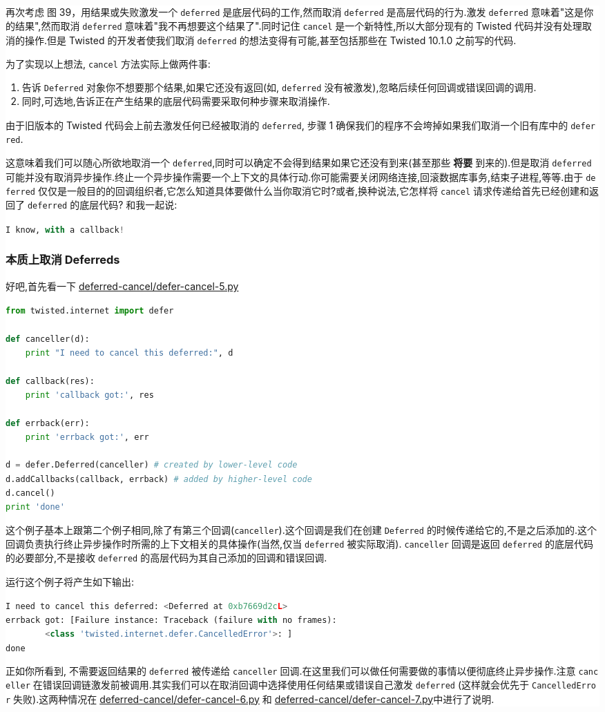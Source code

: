 再次考虑 图 39，用结果或失败激发一个 `deferred` 是底层代码的工作,然而取消 `deferred` 是高层代码的行为.激发 `deferred` 意味着"这是你的结果",然而取消 `deferred` 意味着"我不再想要这个结果了".同时记住 `cancel` 是一个新特性,所以大部分现有的 Twisted 代码并没有处理取消的操作.但是 Twisted 的开发者使我们取消 `deferred` 的想法变得有可能,甚至包括那些在 Twisted 10.1.0 之前写的代码.

为了实现以上想法, `cancel` 方法实际上做两件事:

1.  告诉 `Deferred` 对象你不想要那个结果,如果它还没有返回(如, `deferred` 没有被激发),忽略后续任何回调或错误回调的调用.
2.  同时,可选地,告诉正在产生结果的底层代码需要采取何种步骤来取消操作.

由于旧版本的 Twisted 代码会上前去激发任何已经被取消的 `deferred`, 步骤 1 确保我们的程序不会垮掉如果我们取消一个旧有库中的 `deferred`.

这意味着我们可以随心所欲地取消一个 `deferred`,同时可以确定不会得到结果如果它还没有到来(甚至那些 **将要** 到来的).但是取消 `deferred` 可能并没有取消异步操作.终止一个异步操作需要一个上下文的具体行动.你可能需要关闭网络连接,回滚数据库事务,结束子进程,等等.由于 `deferred` 仅仅是一般目的的回调组织者,它怎么知道具体要做什么当你取消它时?或者,换种说法,它怎样将 `cancel` 请求传递给首先已经创建和返回了 `deferred` 的底层代码? 和我一起说:

```py
I know, with a callback! 
```

### 本质上取消 Deferreds

好吧,首先看一下 [deferred-cancel/defer-cancel-5.py](https://github.com/jdavisp3/twisted-intro/blob/master/deferred-cancel/defer-cancel-5.py#L1)

```py
from twisted.internet import defer

def canceller(d):
    print "I need to cancel this deferred:", d

def callback(res):
    print 'callback got:', res

def errback(err):
    print 'errback got:', err

d = defer.Deferred(canceller) # created by lower-level code
d.addCallbacks(callback, errback) # added by higher-level code
d.cancel()
print 'done' 
```

这个例子基本上跟第二个例子相同,除了有第三个回调(`canceller`).这个回调是我们在创建 `Deferred` 的时候传递给它的,不是之后添加的.这个回调负责执行终止异步操作时所需的上下文相关的具体操作(当然,仅当 `deferred` 被实际取消). `canceller` 回调是返回 `deferred` 的底层代码的必要部分,不是接收 `deferred` 的高层代码为其自己添加的回调和错误回调.

运行这个例子将产生如下输出:

```py
I need to cancel this deferred: <Deferred at 0xb7669d2cL>
errback got: [Failure instance: Traceback (failure with no frames): 
        <class 'twisted.internet.defer.CancelledError'>: ]
done 
```

正如你所看到, 不需要返回结果的 `deferred` 被传递给 `canceller` 回调.在这里我们可以做任何需要做的事情以便彻底终止异步操作.注意 `canceller` 在错误回调链激发前被调用.其实我们可以在取消回调中选择使用任何结果或错误自己激发 `deferred` (这样就会优先于 `CancelledError` 失败).这两种情况在 [deferred-cancel/defer-cancel-6.py](https://github.com/jdavisp3/twisted-intro/blob/master/deferred-cancel/defer-cancel-6.py#L1) 和 [deferred-cancel/defer-cancel-7.py](https://github.com/jdavisp3/twisted-intro/blob/master/deferred-cancel/defer-cancel-7.py#L1)中进行了说明.
